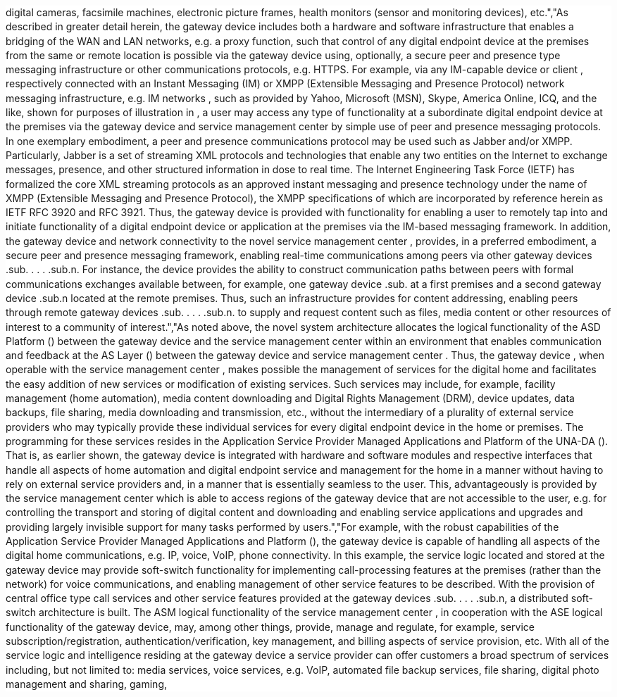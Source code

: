 digital cameras, facsimile machines, electronic picture frames, health monitors (sensor and monitoring devices), etc.","As described in greater detail herein, the gateway device  includes both a hardware and software infrastructure that enables a bridging of the WAN and LAN networks, e.g. a proxy function, such that control of any digital endpoint device at the premises from the same or remote location is possible via the gateway device  using, optionally, a secure peer and presence type messaging infrastructure or other communications protocols, e.g. HTTPS. For example, via any IM-capable device or client , respectively connected with an Instant Messaging (IM) or XMPP (Extensible Messaging and Presence Protocol) network messaging infrastructure, e.g. IM networks , such as provided by Yahoo, Microsoft (MSN), Skype, America Online, ICQ, and the like, shown for purposes of illustration in , a user may access any type of functionality at a subordinate digital endpoint device at the premises via the gateway device  and service management center  by simple use of peer and presence messaging protocols. In one exemplary embodiment, a peer and presence communications protocol may be used such as Jabber and\/or XMPP. Particularly, Jabber is a set of streaming XML protocols and technologies that enable any two entities on the Internet to exchange messages, presence, and other structured information in dose to real time. The Internet Engineering Task Force (IETF) has formalized the core XML streaming protocols as an approved instant messaging and presence technology under the name of XMPP (Extensible Messaging and Presence Protocol), the XMPP specifications of which are incorporated by reference herein as IETF RFC 3920 and RFC 3921. Thus, the gateway device is provided with functionality for enabling a user to remotely tap into and initiate functionality of a digital endpoint device or application at the premises via the IM-based messaging framework. In addition, the gateway device  and network connectivity to the novel service management center , provides, in a preferred embodiment, a secure peer and presence messaging framework, enabling real-time communications among peers via other gateway devices .sub. . . . .sub.n. For instance, the device  provides the ability to construct communication paths between peers with formal communications exchanges available between, for example, one gateway device .sub. at a first premises and a second gateway device .sub.n located at the remote premises. Thus, such an infrastructure provides for content addressing, enabling peers through remote gateway devices .sub. . . . .sub.n. to supply and request content such as files, media content or other resources of interest to a community of interest.","As noted above, the novel system architecture allocates the logical functionality of the ASD Platform () between the gateway device  and the service management center  within an environment that enables communication and feedback at the AS Layer () between the gateway device  and service management center . Thus, the gateway device , when operable with the service management center , makes possible the management of services for the digital home and facilitates the easy addition of new services or modification of existing services. Such services may include, for example, facility management (home automation), media content downloading and Digital Rights Management (DRM), device updates, data backups, file sharing, media downloading and transmission, etc., without the intermediary of a plurality of external service providers who may typically provide these individual services for every digital endpoint device in the home or premises. The programming for these services resides in the Application Service Provider Managed Applications and Platform of the UNA-DA (). That is, as earlier shown, the gateway device  is integrated with hardware and software modules and respective interfaces that handle all aspects of home automation and digital endpoint service and management for the home in a manner without having to rely on external service providers and, in a manner that is essentially seamless to the user. This, advantageously is provided by the service management center  which is able to access regions of the gateway device  that are not accessible to the user, e.g. for controlling the transport and storing of digital content and downloading and enabling service applications and upgrades and providing largely invisible support for many tasks performed by users.","For example, with the robust capabilities of the Application Service Provider Managed Applications and Platform (), the gateway device  is capable of handling all aspects of the digital home communications, e.g. IP, voice, VoIP, phone connectivity. In this example, the service logic located and stored at the gateway device  may provide soft-switch functionality for implementing call-processing features at the premises (rather than the network) for voice communications, and enabling management of other service features to be described. With the provision of central office type call services and other service features provided at the gateway devices .sub. . . . .sub.n, a distributed soft-switch architecture is built. The ASM logical functionality of the service management center , in cooperation with the ASE logical functionality of the gateway device, may, among other things, provide, manage and regulate, for example, service subscription\/registration, authentication\/verification, key management, and billing aspects of service provision, etc. With all of the service logic and intelligence residing at the gateway device a service provider can offer customers a broad spectrum of services including, but not limited to: media services, voice services, e.g. VoIP, automated file backup services, file sharing, digital photo management and sharing, gaming,